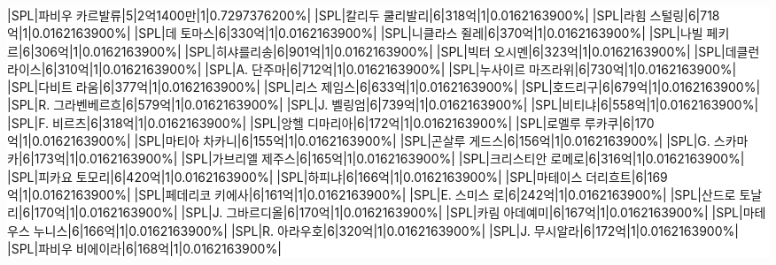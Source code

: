 |SPL|파비우 카르발류|5|2억1400만|1|0.7297376200%|
|SPL|칼리두 쿨리발리|6|318억|1|0.0162163900%|
|SPL|라힘 스털링|6|718억|1|0.0162163900%|
|SPL|데 토마스|6|330억|1|0.0162163900%|
|SPL|니클라스 쥘레|6|370억|1|0.0162163900%|
|SPL|나빌 페키르|6|306억|1|0.0162163900%|
|SPL|히샤를리송|6|901억|1|0.0162163900%|
|SPL|빅터 오시멘|6|323억|1|0.0162163900%|
|SPL|데클런 라이스|6|310억|1|0.0162163900%|
|SPL|A. 단주마|6|712억|1|0.0162163900%|
|SPL|누사이르 마즈라위|6|730억|1|0.0162163900%|
|SPL|다비트 라움|6|377억|1|0.0162163900%|
|SPL|리스 제임스|6|633억|1|0.0162163900%|
|SPL|호드리구|6|679억|1|0.0162163900%|
|SPL|R. 그라벤베르흐|6|579억|1|0.0162163900%|
|SPL|J. 벨링엄|6|739억|1|0.0162163900%|
|SPL|비티냐|6|558억|1|0.0162163900%|
|SPL|F. 비르츠|6|318억|1|0.0162163900%|
|SPL|앙헬 디마리아|6|172억|1|0.0162163900%|
|SPL|로멜루 루카쿠|6|170억|1|0.0162163900%|
|SPL|마티아 차카니|6|155억|1|0.0162163900%|
|SPL|곤살루 게드스|6|156억|1|0.0162163900%|
|SPL|G. 스카마카|6|173억|1|0.0162163900%|
|SPL|가브리엘 제주스|6|165억|1|0.0162163900%|
|SPL|크리스티안 로메로|6|316억|1|0.0162163900%|
|SPL|피카요 토모리|6|420억|1|0.0162163900%|
|SPL|하피냐|6|166억|1|0.0162163900%|
|SPL|마테이스 더리흐트|6|169억|1|0.0162163900%|
|SPL|페데리코 키에사|6|161억|1|0.0162163900%|
|SPL|E. 스미스 로|6|242억|1|0.0162163900%|
|SPL|산드로 토날리|6|170억|1|0.0162163900%|
|SPL|J. 그바르디올|6|170억|1|0.0162163900%|
|SPL|카림 아데예미|6|167억|1|0.0162163900%|
|SPL|마테우스 누니스|6|166억|1|0.0162163900%|
|SPL|R. 아라우호|6|320억|1|0.0162163900%|
|SPL|J. 무시알라|6|172억|1|0.0162163900%|
|SPL|파비우 비에이라|6|168억|1|0.0162163900%|